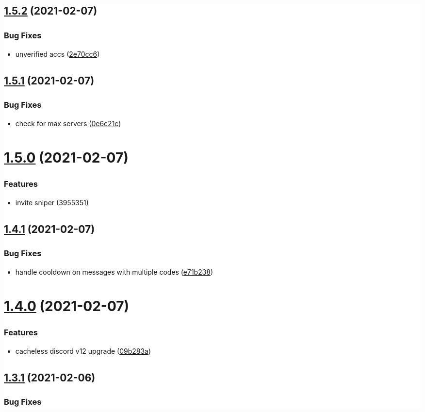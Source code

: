## [1.5.2](https://github.com/slow/nitro-sniper/compare/v1.5.1...v1.5.2) (2021-02-07)


### Bug Fixes

* unverified accs ([2e70cc6](https://github.com/slow/nitro-sniper/commit/2e70cc67552e733220afb854c7ae78ae3c3c16da))

## [1.5.1](https://github.com/slow/nitro-sniper/compare/v1.5.0...v1.5.1) (2021-02-07)


### Bug Fixes

* check for max servers ([0e6c21c](https://github.com/slow/nitro-sniper/commit/0e6c21c73772b9d400ce5786218efc6cdfb85df2))

# [1.5.0](https://github.com/slow/nitro-sniper/compare/v1.4.1...v1.5.0) (2021-02-07)


### Features

* invite sniper ([3955351](https://github.com/slow/nitro-sniper/commit/39553517b51ef9dcba5a6d7c7c7ccfefccd0d14b))

## [1.4.1](https://github.com/slow/nitro-sniper/compare/v1.4.0...v1.4.1) (2021-02-07)


### Bug Fixes

* handle cooldown on messages with multiple codes ([e71b238](https://github.com/slow/nitro-sniper/commit/e71b23886c005590bae8fa6051ea36b2d92b8aa2))

# [1.4.0](https://github.com/slow/nitro-sniper/compare/v1.3.1...v1.4.0) (2021-02-07)


### Features

* cacheless discord v12 upgrade ([09b283a](https://github.com/slow/nitro-sniper/commit/09b283afd12b8a5610fc67da8425678198068090))

## [1.3.1](https://github.com/slow/nitro-sniper/compare/v1.3.0...v1.3.1) (2021-02-06)


### Bug Fixes
